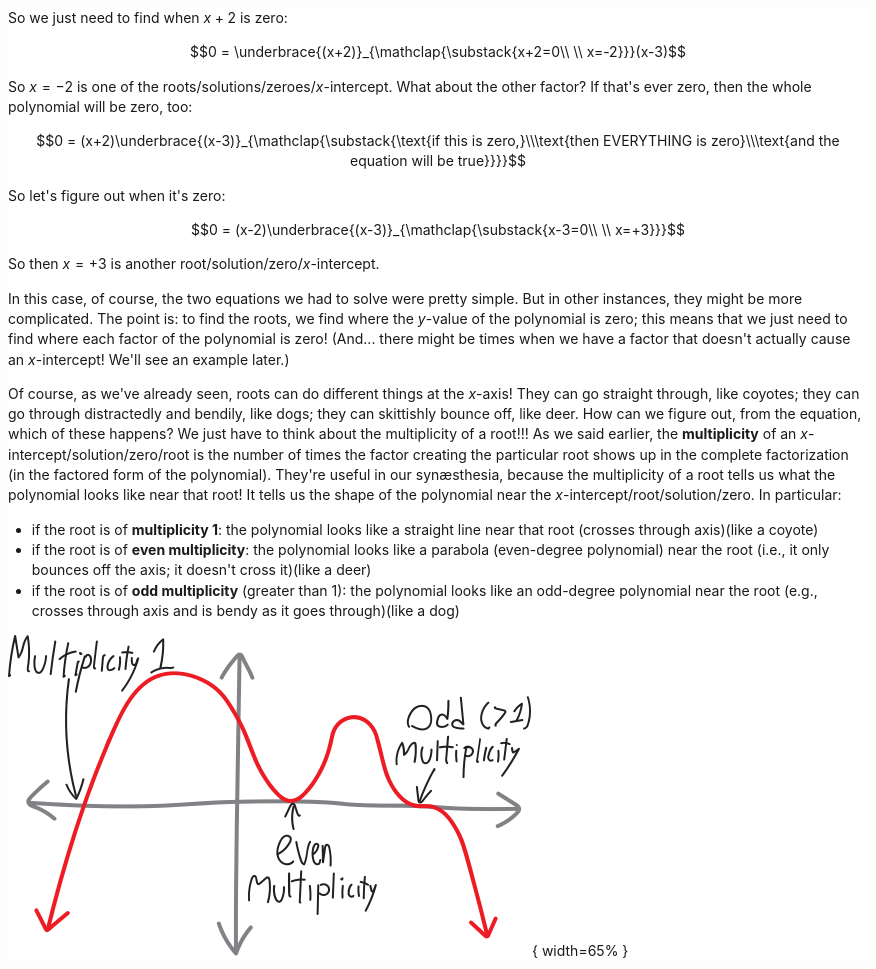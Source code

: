 So we just need to find when $x+2$ is zero:

$$0 = \underbrace{(x+2)}_{\mathclap{\substack{x+2=0\\ \\ x=-2}}}(x-3)$$

So $x=-2$ is one of the roots/solutions/zeroes/$x$-intercept. What about the other factor? If that's ever zero, then the whole polynomial will be zero, too:

$$0 = (x+2)\underbrace{(x-3)}_{\mathclap{\substack{\text{if this is zero,}\\\text{then EVERYTHING is zero}\\\text{and the equation will be true}}}}$$

So let's figure out when it's zero:

$$0 = (x-2)\underbrace{(x-3)}_{\mathclap{\substack{x-3=0\\ \\ x=+3}}}$$

So then $x=+3$ is another root/solution/zero/$x$-intercept.

In this case, of course, the two equations we had to solve were pretty simple. But in other instances, they might be more complicated. The point is: to find the roots, we find where the $y$-value of the polynomial is zero; this means that we just need to find where each factor of the polynomial is zero! (And... there might be times when we have a factor that doesn't actually cause an $x$-intercept! We'll see an example later.)

Of course, as we've already seen, roots can do different things at the $x$-axis! They can go straight through, like coyotes; they can go through distractedly and bendily, like dogs; they can skittishly bounce off, like deer. How can we figure out, from the equation, which of these happens? We just have to think about the multiplicity of a root!!!  As we said earlier, the **multiplicity** of an $x$-intercept/solution/zero/root is the number of times the factor creating the particular root shows up in the complete factorization (in the factored form of the polynomial). They're useful in our synæsthesia, because the multiplicity of a root tells us what the polynomial looks like near that root! It tells us the shape of the polynomial near the $x$-intercept/root/solution/zero. In particular:

* if the root is of **multiplicity $1$**: the polynomial looks like a straight line near that root (crosses through axis)(like a coyote)
* if the root is of **even multiplicity**: the polynomial looks like a parabola (even-degree polynomial) near the root (i.e., it only bounces off the axis; it doesn't cross it)(like a deer)
* if the root is of **odd multiplicity** (greater than $1$): the polynomial looks like an odd-degree polynomial near the root (e.g., crosses through axis and is bendy as it goes through)(like a dog)


![](polynomial-roots-multiplicity.svg){ width=65% }
